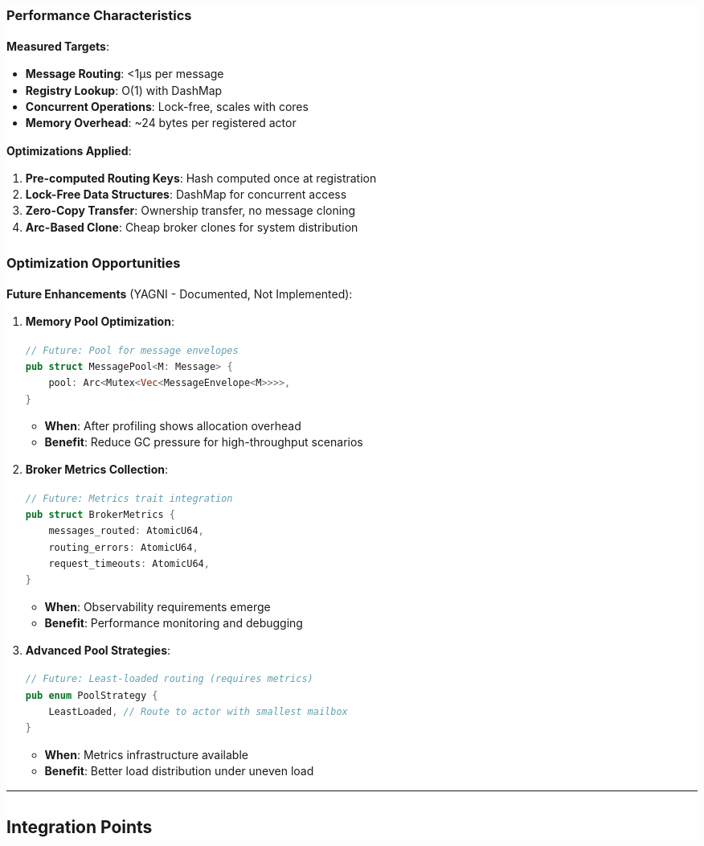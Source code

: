 ### Performance Characteristics

**Measured Targets**:
- **Message Routing**: <1μs per message
- **Registry Lookup**: O(1) with DashMap
- **Concurrent Operations**: Lock-free, scales with cores
- **Memory Overhead**: ~24 bytes per registered actor

**Optimizations Applied**:
1. **Pre-computed Routing Keys**: Hash computed once at registration
2. **Lock-Free Data Structures**: DashMap for concurrent access
3. **Zero-Copy Transfer**: Ownership transfer, no message cloning
4. **Arc-Based Clone**: Cheap broker clones for system distribution

### Optimization Opportunities

**Future Enhancements** (YAGNI - Documented, Not Implemented):

1. **Memory Pool Optimization**:
   ```rust
   // Future: Pool for message envelopes
   pub struct MessagePool<M: Message> {
       pool: Arc<Mutex<Vec<MessageEnvelope<M>>>>,
   }
   ```
   - **When**: After profiling shows allocation overhead
   - **Benefit**: Reduce GC pressure for high-throughput scenarios

2. **Broker Metrics Collection**:
   ```rust
   // Future: Metrics trait integration
   pub struct BrokerMetrics {
       messages_routed: AtomicU64,
       routing_errors: AtomicU64,
       request_timeouts: AtomicU64,
   }
   ```
   - **When**: Observability requirements emerge
   - **Benefit**: Performance monitoring and debugging

3. **Advanced Pool Strategies**:
   ```rust
   // Future: Least-loaded routing (requires metrics)
   pub enum PoolStrategy {
       LeastLoaded, // Route to actor with smallest mailbox
   }
   ```
   - **When**: Metrics infrastructure available
   - **Benefit**: Better load distribution under uneven load

---

## Integration Points
